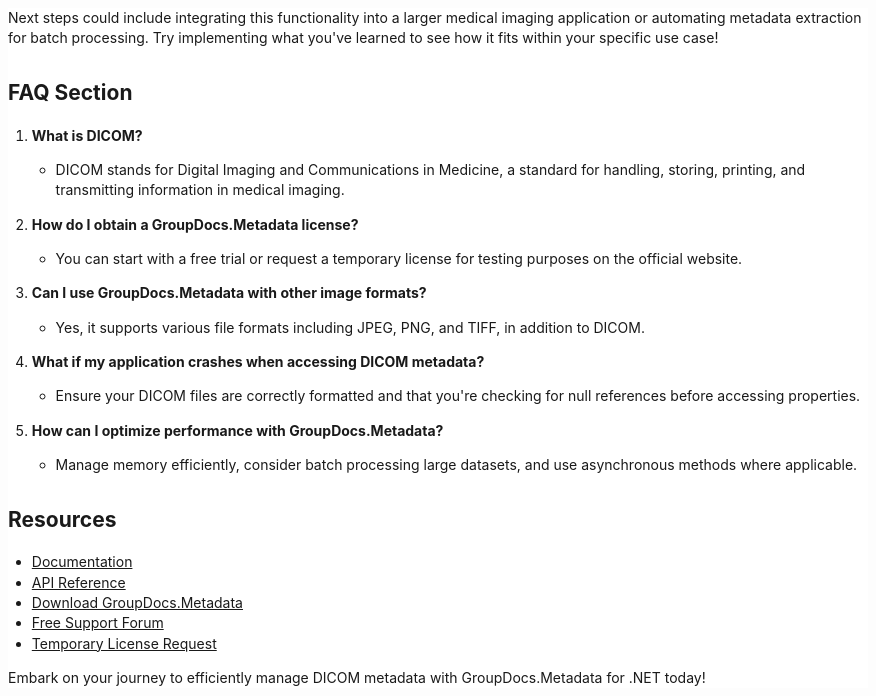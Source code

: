 Next steps could include integrating this functionality into a larger medical imaging application or automating metadata extraction for batch processing. Try implementing what you've learned to see how it fits within your specific use case!

## FAQ Section
1. **What is DICOM?**
   - DICOM stands for Digital Imaging and Communications in Medicine, a standard for handling, storing, printing, and transmitting information in medical imaging.

2. **How do I obtain a GroupDocs.Metadata license?**
   - You can start with a free trial or request a temporary license for testing purposes on the official website.

3. **Can I use GroupDocs.Metadata with other image formats?**
   - Yes, it supports various file formats including JPEG, PNG, and TIFF, in addition to DICOM.

4. **What if my application crashes when accessing DICOM metadata?**
   - Ensure your DICOM files are correctly formatted and that you're checking for null references before accessing properties.

5. **How can I optimize performance with GroupDocs.Metadata?**
   - Manage memory efficiently, consider batch processing large datasets, and use asynchronous methods where applicable.

## Resources
- [Documentation](https://docs.groupdocs.com/metadata/net/)
- [API Reference](https://reference.groupdocs.com/metadata/net/)
- [Download GroupDocs.Metadata](https://releases.groupdocs.com/metadata/net/)
- [Free Support Forum](https://forum.groupdocs.com/c/metadata/)
- [Temporary License Request](https://purchase.groupdocs.com/temporary-license/)

Embark on your journey to efficiently manage DICOM metadata with GroupDocs.Metadata for .NET today!

